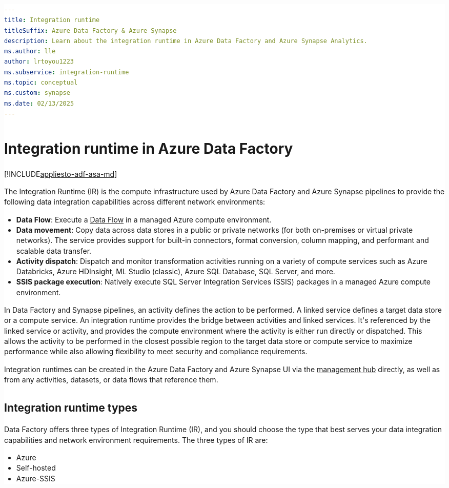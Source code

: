 ```yaml
---
title: Integration runtime
titleSuffix: Azure Data Factory & Azure Synapse
description: Learn about the integration runtime in Azure Data Factory and Azure Synapse Analytics.
ms.author: lle
author: lrtoyou1223
ms.subservice: integration-runtime
ms.topic: conceptual
ms.custom: synapse
ms.date: 02/13/2025
---
```


# Integration runtime in Azure Data Factory 

[!INCLUDE[appliesto-adf-asa-md](includes/appliesto-adf-asa-md.md)]

The Integration Runtime (IR) is the compute infrastructure used by Azure Data Factory and Azure Synapse pipelines to provide the following data integration capabilities across different network environments:

- **Data Flow**: Execute a [Data Flow](concepts-data-flow-overview.md) in a managed Azure compute environment.  
- **Data movement**: Copy data across data stores in a public or private networks (for both on-premises or virtual private networks). The service provides support for built-in connectors, format conversion, column mapping, and performant and scalable data transfer.
- **Activity dispatch**:  Dispatch and monitor transformation activities running on a variety of compute services such as Azure Databricks, Azure HDInsight, ML Studio (classic), Azure SQL Database, SQL Server, and more.
- **SSIS package execution**: Natively execute SQL Server Integration Services (SSIS) packages in a managed Azure compute environment.

In Data Factory and Synapse pipelines, an activity defines the action to be performed. A linked service defines a target data store or a compute service. An integration runtime provides the bridge between activities and linked services.  It's referenced by the linked service or activity, and provides the compute environment where the activity is either run directly or dispatched. This allows the activity to be performed in the closest possible region to the target data store or compute service to maximize performance while also allowing flexibility to meet security and compliance requirements.

Integration runtimes can be created in the Azure Data Factory and Azure Synapse UI via the [management hub](author-management-hub.md) directly, as well as from any activities, datasets, or data flows that reference them.

## Integration runtime types

Data Factory offers three types of Integration Runtime (IR), and you should choose the type that best serves your data integration capabilities and network environment requirements.  The three types of IR are:

- Azure
- Self-hosted
- Azure-SSIS
